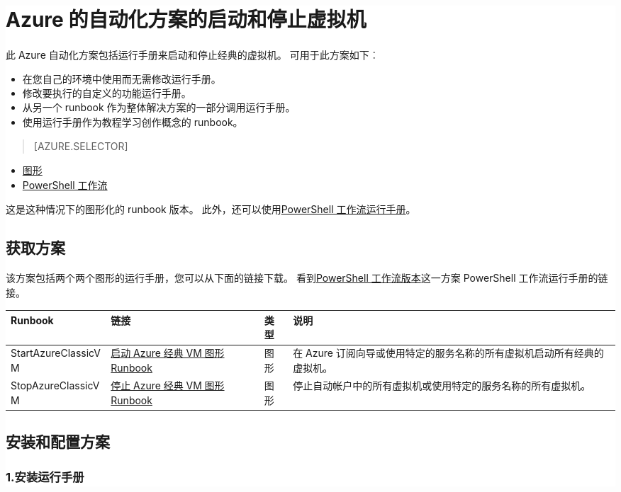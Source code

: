 <properties 
    pageTitle="启动和停止虚拟机-图 |Microsoft Azure"
    description="Azure 自动化方案包括运行手册来启动和停止虚拟机经典 PowerShell 工作流版本。"
    services="automation"
    documentationCenter=""
    authors="mgoedtel"
    manager="jwhit"
    editor="tysonn" />
<tags 
    ms.service="automation"
    ms.devlang="na"
    ms.topic="article"
    ms.tgt_pltfrm="na"
    ms.workload="infrastructure-services"
    ms.date="07/06/2016"
    ms.author="bwren" />

# <a name="azure-automation-scenario---starting-and-stopping-virtual-machines"></a>Azure 的自动化方案的启动和停止虚拟机

此 Azure 自动化方案包括运行手册来启动和停止经典的虚拟机。  可用于此方案如下︰  

- 在您自己的环境中使用而无需修改运行手册。 
- 修改要执行的自定义的功能运行手册。  
- 从另一个 runbook 作为整体解决方案的一部分调用运行手册。 
- 使用运行手册作为教程学习创作概念的 runbook。 

> [AZURE.SELECTOR]
- [图形](automation-solution-startstopvm-graphical.md)
- [PowerShell 工作流](automation-solution-startstopvm-psworkflow.md)

这是这种情况下的图形化的 runbook 版本。 此外，还可以使用[PowerShell 工作流运行手册](automation-solution-startstopvm-psworkflow.md)。

## <a name="getting-the-scenario"></a>获取方案

该方案包括两个两个图形的运行手册，您可以从下面的链接下载。  看到[PowerShell 工作流版本](automation-solution-startstopvm-psworkflow.md)这一方案 PowerShell 工作流运行手册的链接。


| Runbook | 链接 | 类型 | 说明 |
|:---|:---|:---|:---|
| StartAzureClassicVM | [启动 Azure 经典 VM 图形 Runbook](https://gallery.technet.microsoft.com/scriptcenter/Start-Azure-Classic-VM-c6067b3d) | 图形 | 在 Azure 订阅向导或使用特定的服务名称的所有虚拟机启动所有经典的虚拟机。 |
| StopAzureClassicVM | [停止 Azure 经典 VM 图形 Runbook](https://gallery.technet.microsoft.com/scriptcenter/Stop-Azure-Classic-VM-397819bd) | 图形 | 停止自动帐户中的所有虚拟机或使用特定的服务名称的所有虚拟机。  |


## <a name="installing-and-configuring-the-scenario"></a>安装和配置方案

### <a name="1-install-the-runbooks"></a>1.安装运行手册
